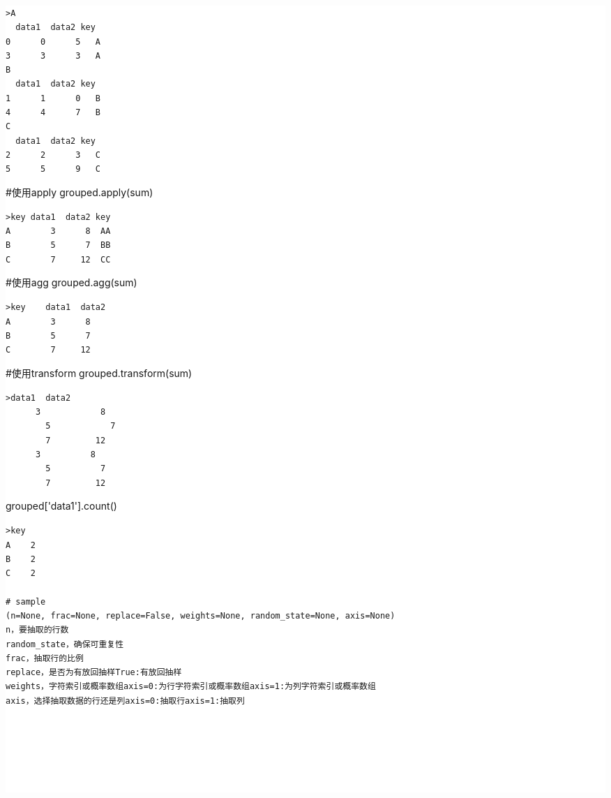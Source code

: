  ```
>A
   data1  data2 key
0      0      5   A
3      3      3   A
B
   data1  data2 key
1      1      0   B
4      4      7   B
C
   data1  data2 key
2      2      3   C
5      5      9   C
 
```
#使用apply
grouped.apply(sum)
```
>key data1  data2 key               
A        3      8  AA
B        5      7  BB
C        7     12  CC
```
#使用agg
grouped.agg(sum)
 ```
>key    data1  data2           
A        3      8
B        5      7
C        7     12
 
```
#使用transform
grouped.transform(sum)
 ```
>data1  data2
       3            8
         5            7
         7         12
       3          8
         5          7
         7         12
```
grouped['data1'].count()
```
>key
A    2
B    2
C    2

# sample
(n=None, frac=None, replace=False, weights=None, random_state=None, axis=None)
n，要抽取的行数
random_state，确保可重复性
frac，抽取行的比例
replace，是否为有放回抽样True:有放回抽样
weights，字符索引或概率数组axis=0:为行字符索引或概率数组axis=1:为列字符索引或概率数组
axis，选择抽取数据的行还是列axis=0:抽取行axis=1:抽取列







```